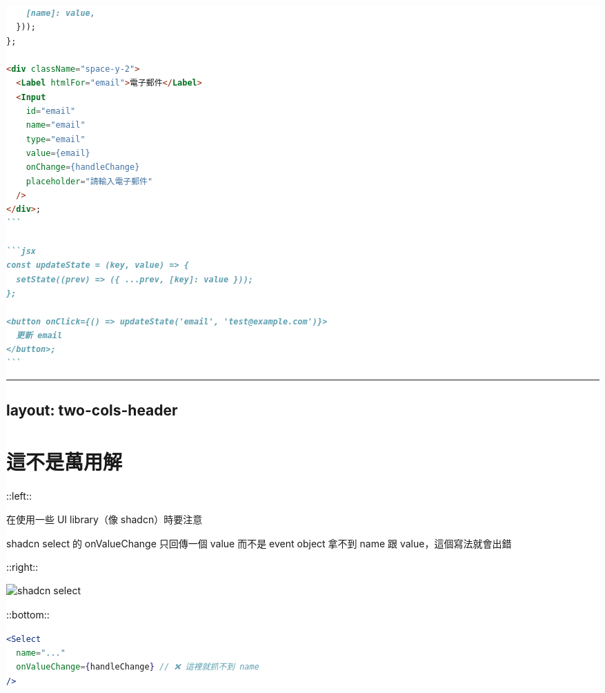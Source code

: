 ````md magic-move
    [name]: value,
  }));
};

<div className="space-y-2">
  <Label htmlFor="email">電子郵件</Label>
  <Input
    id="email"
    name="email"
    type="email"
    value={email}
    onChange={handleChange}
    placeholder="請輸入電子郵件"
  />
</div>;
```

```jsx
const updateState = (key, value) => {
  setState((prev) => ({ ...prev, [key]: value }));
};

<button onClick={() => updateState('email', 'test@example.com')}>
  更新 email
</button>;
```
````



---
layout: two-cols-header
---

# 這不是萬用解

::left::

在使用一些 UI library（像 shadcn）時要注意

shadcn select 的 onValueChange 只回傳一個 value
而不是 event object 拿不到 name 跟 value，這個寫法就會出錯

::right::

<img src="/ch-2/shadcn-select.png" alt="shadcn select" />

::bottom::

```jsx
<Select
  name="..."
  onValueChange={handleChange} // ❌ 這裡就抓不到 name
/>
```
